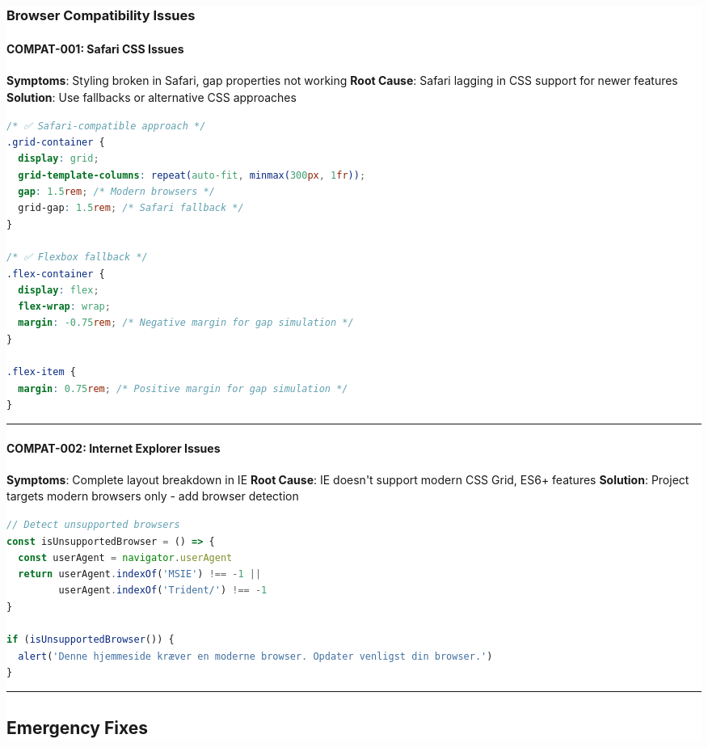 
### Browser Compatibility Issues

#### COMPAT-001: Safari CSS Issues
**Symptoms**: Styling broken in Safari, gap properties not working
**Root Cause**: Safari lagging in CSS support for newer features
**Solution**: Use fallbacks or alternative CSS approaches

```css
/* ✅ Safari-compatible approach */
.grid-container {
  display: grid;
  grid-template-columns: repeat(auto-fit, minmax(300px, 1fr));
  gap: 1.5rem; /* Modern browsers */
  grid-gap: 1.5rem; /* Safari fallback */
}

/* ✅ Flexbox fallback */
.flex-container {
  display: flex;
  flex-wrap: wrap;
  margin: -0.75rem; /* Negative margin for gap simulation */
}

.flex-item {
  margin: 0.75rem; /* Positive margin for gap simulation */
}
```

---

#### COMPAT-002: Internet Explorer Issues
**Symptoms**: Complete layout breakdown in IE
**Root Cause**: IE doesn't support modern CSS Grid, ES6+ features
**Solution**: Project targets modern browsers only - add browser detection

```javascript
// Detect unsupported browsers
const isUnsupportedBrowser = () => {
  const userAgent = navigator.userAgent
  return userAgent.indexOf('MSIE') !== -1 || 
         userAgent.indexOf('Trident/') !== -1
}

if (isUnsupportedBrowser()) {
  alert('Denne hjemmeside kræver en moderne browser. Opdater venligst din browser.')
}
```

---

## Emergency Fixes
